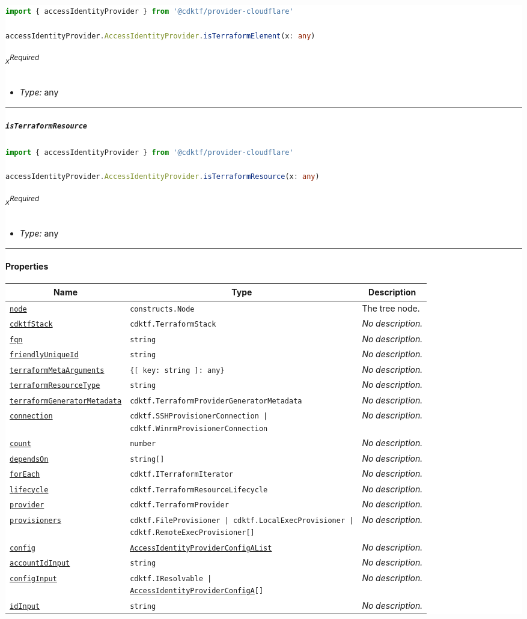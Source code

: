 ```typescript
import { accessIdentityProvider } from '@cdktf/provider-cloudflare'

accessIdentityProvider.AccessIdentityProvider.isTerraformElement(x: any)
```

###### `x`<sup>Required</sup> <a name="x" id="@cdktf/provider-cloudflare.accessIdentityProvider.AccessIdentityProvider.isTerraformElement.parameter.x"></a>

- *Type:* any

---

##### `isTerraformResource` <a name="isTerraformResource" id="@cdktf/provider-cloudflare.accessIdentityProvider.AccessIdentityProvider.isTerraformResource"></a>

```typescript
import { accessIdentityProvider } from '@cdktf/provider-cloudflare'

accessIdentityProvider.AccessIdentityProvider.isTerraformResource(x: any)
```

###### `x`<sup>Required</sup> <a name="x" id="@cdktf/provider-cloudflare.accessIdentityProvider.AccessIdentityProvider.isTerraformResource.parameter.x"></a>

- *Type:* any

---

#### Properties <a name="Properties" id="Properties"></a>

| **Name** | **Type** | **Description** |
| --- | --- | --- |
| <code><a href="#@cdktf/provider-cloudflare.accessIdentityProvider.AccessIdentityProvider.property.node">node</a></code> | <code>constructs.Node</code> | The tree node. |
| <code><a href="#@cdktf/provider-cloudflare.accessIdentityProvider.AccessIdentityProvider.property.cdktfStack">cdktfStack</a></code> | <code>cdktf.TerraformStack</code> | *No description.* |
| <code><a href="#@cdktf/provider-cloudflare.accessIdentityProvider.AccessIdentityProvider.property.fqn">fqn</a></code> | <code>string</code> | *No description.* |
| <code><a href="#@cdktf/provider-cloudflare.accessIdentityProvider.AccessIdentityProvider.property.friendlyUniqueId">friendlyUniqueId</a></code> | <code>string</code> | *No description.* |
| <code><a href="#@cdktf/provider-cloudflare.accessIdentityProvider.AccessIdentityProvider.property.terraformMetaArguments">terraformMetaArguments</a></code> | <code>{[ key: string ]: any}</code> | *No description.* |
| <code><a href="#@cdktf/provider-cloudflare.accessIdentityProvider.AccessIdentityProvider.property.terraformResourceType">terraformResourceType</a></code> | <code>string</code> | *No description.* |
| <code><a href="#@cdktf/provider-cloudflare.accessIdentityProvider.AccessIdentityProvider.property.terraformGeneratorMetadata">terraformGeneratorMetadata</a></code> | <code>cdktf.TerraformProviderGeneratorMetadata</code> | *No description.* |
| <code><a href="#@cdktf/provider-cloudflare.accessIdentityProvider.AccessIdentityProvider.property.connection">connection</a></code> | <code>cdktf.SSHProvisionerConnection \| cdktf.WinrmProvisionerConnection</code> | *No description.* |
| <code><a href="#@cdktf/provider-cloudflare.accessIdentityProvider.AccessIdentityProvider.property.count">count</a></code> | <code>number</code> | *No description.* |
| <code><a href="#@cdktf/provider-cloudflare.accessIdentityProvider.AccessIdentityProvider.property.dependsOn">dependsOn</a></code> | <code>string[]</code> | *No description.* |
| <code><a href="#@cdktf/provider-cloudflare.accessIdentityProvider.AccessIdentityProvider.property.forEach">forEach</a></code> | <code>cdktf.ITerraformIterator</code> | *No description.* |
| <code><a href="#@cdktf/provider-cloudflare.accessIdentityProvider.AccessIdentityProvider.property.lifecycle">lifecycle</a></code> | <code>cdktf.TerraformResourceLifecycle</code> | *No description.* |
| <code><a href="#@cdktf/provider-cloudflare.accessIdentityProvider.AccessIdentityProvider.property.provider">provider</a></code> | <code>cdktf.TerraformProvider</code> | *No description.* |
| <code><a href="#@cdktf/provider-cloudflare.accessIdentityProvider.AccessIdentityProvider.property.provisioners">provisioners</a></code> | <code>cdktf.FileProvisioner \| cdktf.LocalExecProvisioner \| cdktf.RemoteExecProvisioner[]</code> | *No description.* |
| <code><a href="#@cdktf/provider-cloudflare.accessIdentityProvider.AccessIdentityProvider.property.config">config</a></code> | <code><a href="#@cdktf/provider-cloudflare.accessIdentityProvider.AccessIdentityProviderConfigAList">AccessIdentityProviderConfigAList</a></code> | *No description.* |
| <code><a href="#@cdktf/provider-cloudflare.accessIdentityProvider.AccessIdentityProvider.property.accountIdInput">accountIdInput</a></code> | <code>string</code> | *No description.* |
| <code><a href="#@cdktf/provider-cloudflare.accessIdentityProvider.AccessIdentityProvider.property.configInput">configInput</a></code> | <code>cdktf.IResolvable \| <a href="#@cdktf/provider-cloudflare.accessIdentityProvider.AccessIdentityProviderConfigA">AccessIdentityProviderConfigA</a>[]</code> | *No description.* |
| <code><a href="#@cdktf/provider-cloudflare.accessIdentityProvider.AccessIdentityProvider.property.idInput">idInput</a></code> | <code>string</code> | *No description.* |